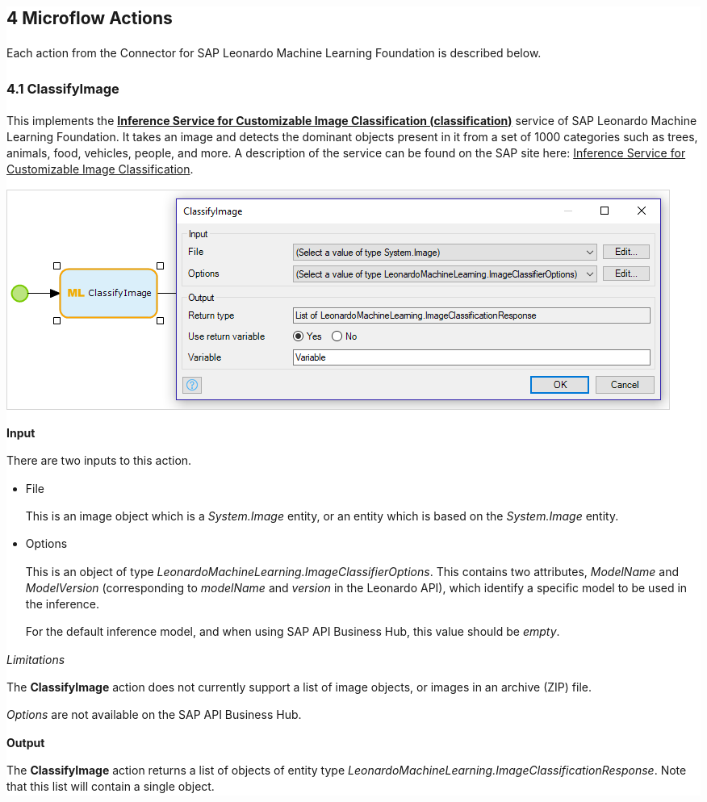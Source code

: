 ## 4 Microflow Actions

Each action from the Connector for SAP Leonardo Machine Learning Foundation is described below.

### 4.1 ClassifyImage

This implements the [**Inference Service for Customizable Image Classification (classification)**](https://api.sap.com/api/image_classification_api/resource) service of SAP Leonardo Machine Learning Foundation. It takes an image and detects the dominant objects present in it from a set of 1000 categories such as trees, animals, food, vehicles, people, and more. A description of the service can be found on the SAP site here: [Inference Service for Customizable Image Classification](https://help.sap.com/viewer/b04a8fe9c04745b98ad8652ccd5d636f/1.0/en-US/d7b4564d6625412c9e50ad1514308043.html). 

![ClassifyImage action](attachments/sap-leonardo-connector/classify-image-input.png)

**Input**

There are two inputs to this action.

* File

    This is an image object which is a *System.Image* entity, or an entity which is based on the *System.Image* entity.

* Options

    This is an object of type *LeonardoMachineLearning.ImageClassifierOptions*. This contains two attributes, *ModelName* and *ModelVersion* (corresponding to *modelName* and *version* in the Leonardo API), which identify a specific model to be used in the inference.

    For the default inference model, and when using SAP API Business Hub, this value should be *empty*.

*Limitations*

The **ClassifyImage** action does not currently support a list of image objects, or images in an archive (ZIP) file.

*Options* are not available on the SAP API Business Hub.

**Output**

The **ClassifyImage** action returns a list of objects of entity type *LeonardoMachineLearning.ImageClassificationResponse*. Note that this list will contain a single object.
